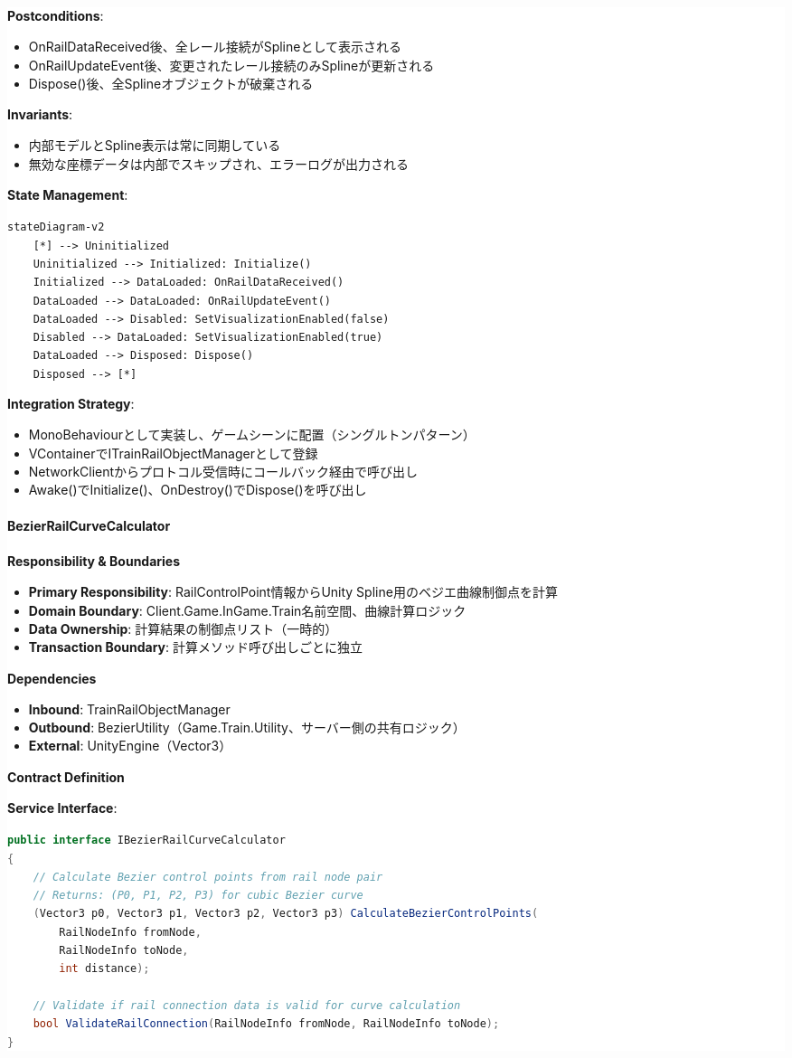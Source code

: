 **Postconditions**:
- OnRailDataReceived後、全レール接続がSplineとして表示される
- OnRailUpdateEvent後、変更されたレール接続のみSplineが更新される
- Dispose()後、全Splineオブジェクトが破棄される

**Invariants**:
- 内部モデルとSpline表示は常に同期している
- 無効な座標データは内部でスキップされ、エラーログが出力される

**State Management**:

```mermaid
stateDiagram-v2
    [*] --> Uninitialized
    Uninitialized --> Initialized: Initialize()
    Initialized --> DataLoaded: OnRailDataReceived()
    DataLoaded --> DataLoaded: OnRailUpdateEvent()
    DataLoaded --> Disabled: SetVisualizationEnabled(false)
    Disabled --> DataLoaded: SetVisualizationEnabled(true)
    DataLoaded --> Disposed: Dispose()
    Disposed --> [*]
```

**Integration Strategy**:
- MonoBehaviourとして実装し、ゲームシーンに配置（シングルトンパターン）
- VContainerでITrainRailObjectManagerとして登録
- NetworkClientからプロトコル受信時にコールバック経由で呼び出し
- Awake()でInitialize()、OnDestroy()でDispose()を呼び出し

#### BezierRailCurveCalculator

**Responsibility & Boundaries**
- **Primary Responsibility**: RailControlPoint情報からUnity Spline用のベジエ曲線制御点を計算
- **Domain Boundary**: Client.Game.InGame.Train名前空間、曲線計算ロジック
- **Data Ownership**: 計算結果の制御点リスト（一時的）
- **Transaction Boundary**: 計算メソッド呼び出しごとに独立

**Dependencies**
- **Inbound**: TrainRailObjectManager
- **Outbound**: BezierUtility（Game.Train.Utility、サーバー側の共有ロジック）
- **External**: UnityEngine（Vector3）

**Contract Definition**

**Service Interface**:

```csharp
public interface IBezierRailCurveCalculator
{
    // Calculate Bezier control points from rail node pair
    // Returns: (P0, P1, P2, P3) for cubic Bezier curve
    (Vector3 p0, Vector3 p1, Vector3 p2, Vector3 p3) CalculateBezierControlPoints(
        RailNodeInfo fromNode,
        RailNodeInfo toNode,
        int distance);

    // Validate if rail connection data is valid for curve calculation
    bool ValidateRailConnection(RailNodeInfo fromNode, RailNodeInfo toNode);
}
```
